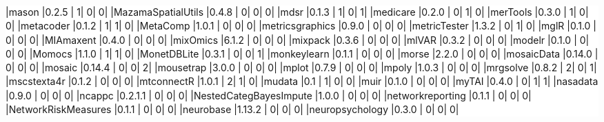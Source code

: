 |mason                  |0.2.5     |      1|        0|     0|
|MazamaSpatialUtils     |0.4.8     |      0|        0|     0|
|mdsr                   |0.1.3     |      1|        0|     1|
|medicare               |0.2.0     |      0|        1|     0|
|merTools               |0.3.0     |      1|        0|     0|
|metacoder              |0.1.2     |      1|        1|     0|
|MetaComp               |1.0.1     |      0|        0|     0|
|metricsgraphics        |0.9.0     |      0|        0|     0|
|metricTester           |1.3.2     |      0|        1|     0|
|mglR                   |0.1.0     |      0|        0|     0|
|MIAmaxent              |0.4.0     |      0|        0|     0|
|mixOmics               |6.1.2     |      0|        0|     0|
|mixpack                |0.3.6     |      0|        0|     0|
|mlVAR                  |0.3.2     |      0|        0|     0|
|modelr                 |0.1.0     |      0|        0|     0|
|Momocs                 |1.1.0     |      1|        1|     0|
|MonetDBLite            |0.3.1     |      0|        0|     1|
|monkeylearn            |0.1.1     |      0|        0|     0|
|morse                  |2.2.0     |      0|        0|     0|
|mosaicData             |0.14.0    |      0|        0|     0|
|mosaic                 |0.14.4    |      0|        0|     2|
|mousetrap              |3.0.0     |      0|        0|     0|
|mplot                  |0.7.9     |      0|        0|     0|
|mpoly                  |1.0.3     |      0|        0|     0|
|mrgsolve               |0.8.2     |      2|        0|     1|
|mscstexta4r            |0.1.2     |      0|        0|     0|
|mtconnectR             |1.0.1     |      2|        1|     0|
|mudata                 |0.1       |      1|        0|     0|
|muir                   |0.1.0     |      0|        0|     0|
|myTAI                  |0.4.0     |      0|        1|     1|
|nasadata               |0.9.0     |      0|        0|     0|
|ncappc                 |0.2.1.1   |      0|        0|     0|
|NestedCategBayesImpute |1.0.0     |      0|        0|     0|
|networkreporting       |0.1.1     |      0|        0|     0|
|NetworkRiskMeasures    |0.1.1     |      0|        0|     0|
|neurobase              |1.13.2    |      0|        0|     0|
|neuropsychology        |0.3.0     |      0|        0|     0|